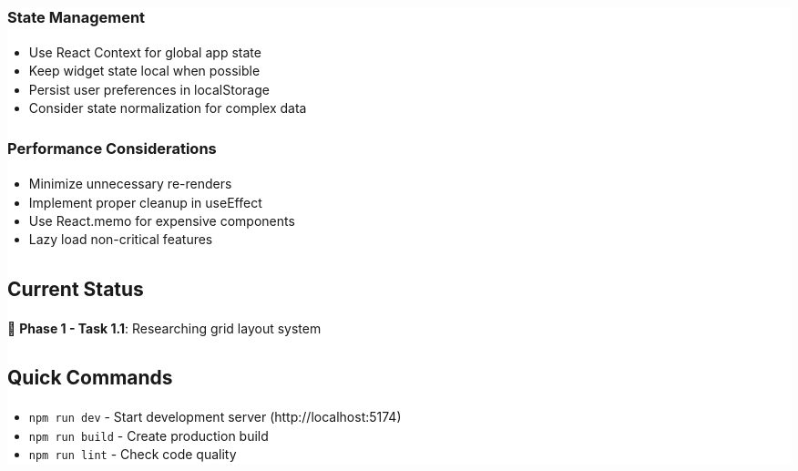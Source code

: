 ### State Management
- Use React Context for global app state
- Keep widget state local when possible
- Persist user preferences in localStorage
- Consider state normalization for complex data

### Performance Considerations
- Minimize unnecessary re-renders
- Implement proper cleanup in useEffect
- Use React.memo for expensive components
- Lazy load non-critical features

## Current Status
🚧 **Phase 1 - Task 1.1**: Researching grid layout system

## Quick Commands
- `npm run dev` - Start development server (http://localhost:5174)
- `npm run build` - Create production build
- `npm run lint` - Check code quality
